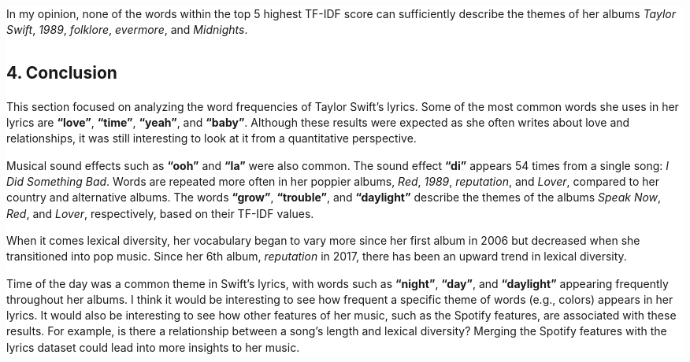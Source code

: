 In my opinion, none of the words within the top 5 highest TF-IDF score
can sufficiently describe the themes of her albums *Taylor Swift*,
*1989*, *folklore*, *evermore*, and *Midnights*.

## 4. Conclusion

This section focused on analyzing the word frequencies of Taylor Swift’s
lyrics. Some of the most common words she uses in her lyrics are
**“love”**, **“time”**, **“yeah”**, and **“baby”**. Although these
results were expected as she often writes about love and relationships,
it was still interesting to look at it from a quantitative perspective.

Musical sound effects such as **“ooh”** and **“la”** were also common.
The sound effect **“di”** appears 54 times from a single song: *I Did
Something Bad*. Words are repeated more often in her poppier albums,
*Red*, *1989*, *reputation*, and *Lover*, compared to her country and
alternative albums. The words **“grow”**, **“trouble”**, and
**“daylight”** describe the themes of the albums *Speak Now*, *Red*, and
*Lover*, respectively, based on their TF-IDF values.

When it comes lexical diversity, her vocabulary began to vary more since
her first album in 2006 but decreased when she transitioned into pop
music. Since her 6th album, *reputation* in 2017, there has been an
upward trend in lexical diversity.

Time of the day was a common theme in Swift’s lyrics, with words such as
**“night”**, **“day”**, and **“daylight”** appearing frequently
throughout her albums. I think it would be interesting to see how
frequent a specific theme of words (e.g., colors) appears in her lyrics.
It would also be interesting to see how other features of her music,
such as the Spotify features, are associated with these results. For
example, is there a relationship between a song’s length and lexical
diversity? Merging the Spotify features with the lyrics dataset could
lead into more insights to her music.
